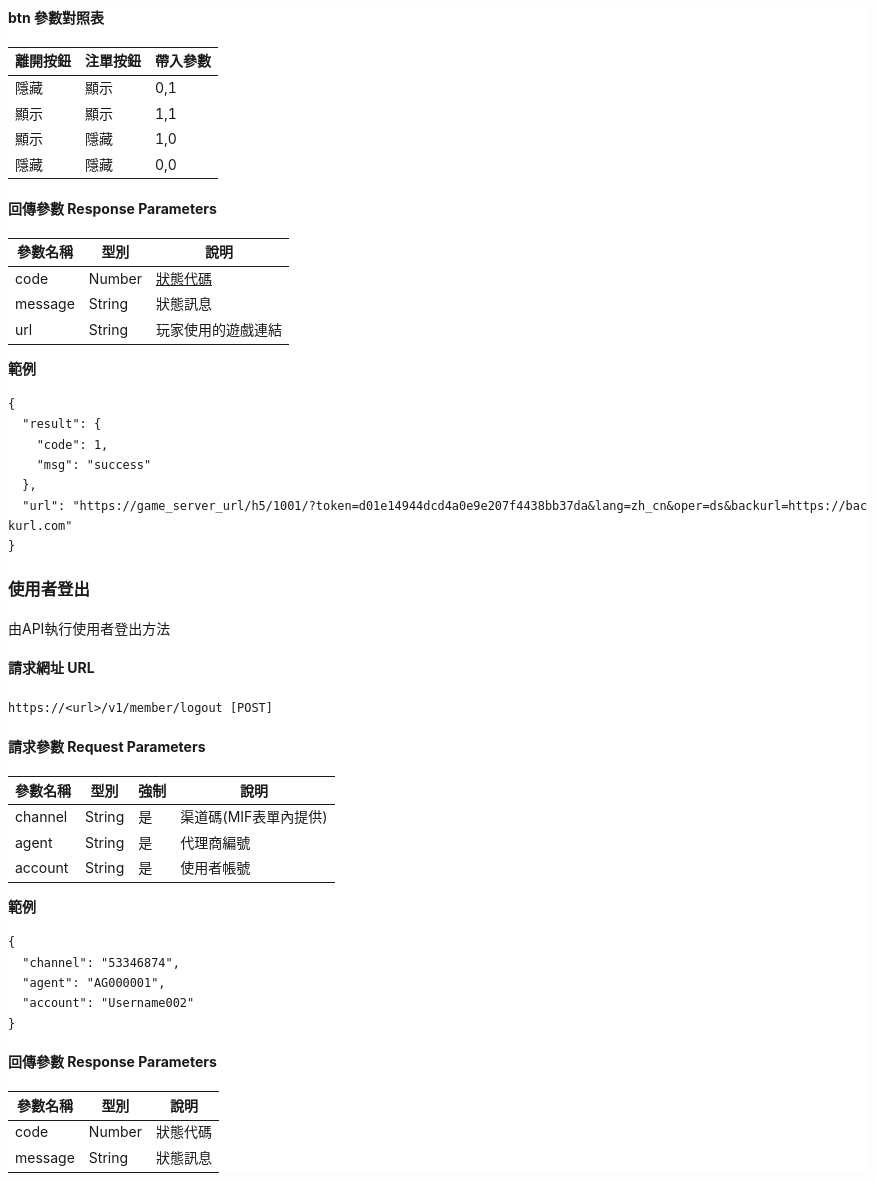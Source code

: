 #### btn 參數對照表
|離開按鈕|注單按鈕|帶入參數|
|---|---|---|
|隱藏|顯示|0,1|
|顯示|顯示|1,1|
|顯示|隱藏|1,0|
|隱藏|隱藏|0,0|


#### 回傳參數 Response Parameters
|參數名稱|型別|說明|
|---|---|---|
|code|Number|<a href="#Game-API-訊息代碼說明" title="Game-API-訊息代碼說明" smoothhashscroll="">狀態代碼</a>|
|message|String|狀態訊息|
|url|String|玩家使用的遊戲連結|

**範例**

```json=
{
  "result": {
    "code": 1,
    "msg": "success"
  },
  "url": "https://game_server_url/h5/1001/?token=d01e14944dcd4a0e9e207f4438bb37da&lang=zh_cn&oper=ds&backurl=https://backurl.com"
}
```

### 使用者登出
由API執行使用者登出方法
#### 請求網址 URL
```tiddlywiki
https://<url>/v1/member/logout [POST]
```
#### 請求參數 Request Parameters
|參數名稱|型別|強制|說明|
|---|---|---|---|
|channel|String|是|渠道碼(MIF表單內提供)|
| agent |String|是| 代理商編號 |
| account |String|是| 使用者帳號 |

**範例**

```json=
{
  "channel": "53346874",
  "agent": "AG000001",
  "account": "Username002"
}
```
#### 回傳參數 Response Parameters 
|參數名稱|型別|說明|
|---|---|---|
|code|Number|狀態代碼|
|message|String|狀態訊息|
